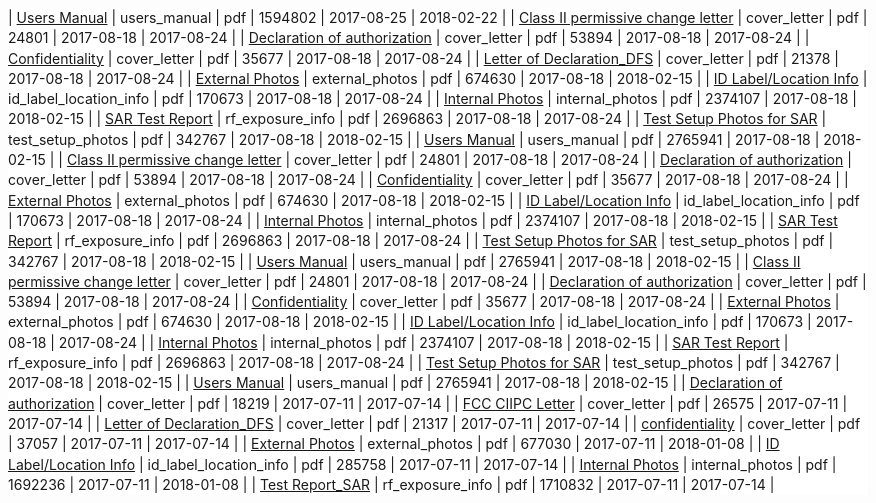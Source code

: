 | [Users Manual](XHM-PB63D31/4f2b3b1ac8c70e92182eaf0078429308/3526635.pdf) | users_manual | pdf | 1594802 | 2017-08-25 | 2018-02-22 |
| [Class II permissive change letter](XHM-PB63D31/d6c7f147d17e1903970b45c6392f3277/3517323.pdf) | cover_letter | pdf | 24801 | 2017-08-18 | 2017-08-24 |
| [Declaration of authorization](XHM-PB63D31/d6c7f147d17e1903970b45c6392f3277/3517324.pdf) | cover_letter | pdf | 53894 | 2017-08-18 | 2017-08-24 |
| [Confidentiality](XHM-PB63D31/d6c7f147d17e1903970b45c6392f3277/3517325.pdf) | cover_letter | pdf | 35677 | 2017-08-18 | 2017-08-24 |
| [Letter of Declaration_DFS](XHM-PB63D31/d6c7f147d17e1903970b45c6392f3277/3517344.pdf) | cover_letter | pdf | 21378 | 2017-08-18 | 2017-08-24 |
| [External Photos](XHM-PB63D31/d6c7f147d17e1903970b45c6392f3277/3515528.pdf) | external_photos | pdf | 674630 | 2017-08-18 | 2018-02-15 |
| [ID Label/Location Info](XHM-PB63D31/d6c7f147d17e1903970b45c6392f3277/3517312.pdf) | id_label_location_info | pdf | 170673 | 2017-08-18 | 2017-08-24 |
| [Internal Photos](XHM-PB63D31/d6c7f147d17e1903970b45c6392f3277/3515530.pdf) | internal_photos | pdf | 2374107 | 2017-08-18 | 2018-02-15 |
| [SAR Test Report](XHM-PB63D31/d6c7f147d17e1903970b45c6392f3277/3517334.pdf) | rf_exposure_info | pdf | 2696863 | 2017-08-18 | 2017-08-24 |
| [Test Setup Photos for SAR](XHM-PB63D31/d6c7f147d17e1903970b45c6392f3277/3517314.pdf) | test_setup_photos | pdf | 342767 | 2017-08-18 | 2018-02-15 |
| [Users Manual](XHM-PB63D31/d6c7f147d17e1903970b45c6392f3277/3515529.pdf) | users_manual | pdf | 2765941 | 2017-08-18 | 2018-02-15 |
| [Class II permissive change letter](XHM-PB63D31/b879f8ea08f72f67b80b00f6020e7353/3517323.pdf) | cover_letter | pdf | 24801 | 2017-08-18 | 2017-08-24 |
| [Declaration of authorization](XHM-PB63D31/b879f8ea08f72f67b80b00f6020e7353/3517324.pdf) | cover_letter | pdf | 53894 | 2017-08-18 | 2017-08-24 |
| [Confidentiality](XHM-PB63D31/b879f8ea08f72f67b80b00f6020e7353/3517325.pdf) | cover_letter | pdf | 35677 | 2017-08-18 | 2017-08-24 |
| [External Photos](XHM-PB63D31/b879f8ea08f72f67b80b00f6020e7353/3515528.pdf) | external_photos | pdf | 674630 | 2017-08-18 | 2018-02-15 |
| [ID Label/Location Info](XHM-PB63D31/b879f8ea08f72f67b80b00f6020e7353/3517312.pdf) | id_label_location_info | pdf | 170673 | 2017-08-18 | 2017-08-24 |
| [Internal Photos](XHM-PB63D31/b879f8ea08f72f67b80b00f6020e7353/3515530.pdf) | internal_photos | pdf | 2374107 | 2017-08-18 | 2018-02-15 |
| [SAR Test Report](XHM-PB63D31/b879f8ea08f72f67b80b00f6020e7353/3517334.pdf) | rf_exposure_info | pdf | 2696863 | 2017-08-18 | 2017-08-24 |
| [Test Setup Photos for SAR](XHM-PB63D31/b879f8ea08f72f67b80b00f6020e7353/3517314.pdf) | test_setup_photos | pdf | 342767 | 2017-08-18 | 2018-02-15 |
| [Users Manual](XHM-PB63D31/b879f8ea08f72f67b80b00f6020e7353/3515529.pdf) | users_manual | pdf | 2765941 | 2017-08-18 | 2018-02-15 |
| [Class II permissive change letter](XHM-PB63D31/21554e846ef3283f4c816a88ef023658/3517323.pdf) | cover_letter | pdf | 24801 | 2017-08-18 | 2017-08-24 |
| [Declaration of authorization](XHM-PB63D31/21554e846ef3283f4c816a88ef023658/3517324.pdf) | cover_letter | pdf | 53894 | 2017-08-18 | 2017-08-24 |
| [Confidentiality](XHM-PB63D31/21554e846ef3283f4c816a88ef023658/3517325.pdf) | cover_letter | pdf | 35677 | 2017-08-18 | 2017-08-24 |
| [External Photos](XHM-PB63D31/21554e846ef3283f4c816a88ef023658/3515528.pdf) | external_photos | pdf | 674630 | 2017-08-18 | 2018-02-15 |
| [ID Label/Location Info](XHM-PB63D31/21554e846ef3283f4c816a88ef023658/3517312.pdf) | id_label_location_info | pdf | 170673 | 2017-08-18 | 2017-08-24 |
| [Internal Photos](XHM-PB63D31/21554e846ef3283f4c816a88ef023658/3515530.pdf) | internal_photos | pdf | 2374107 | 2017-08-18 | 2018-02-15 |
| [SAR Test Report](XHM-PB63D31/21554e846ef3283f4c816a88ef023658/3517334.pdf) | rf_exposure_info | pdf | 2696863 | 2017-08-18 | 2017-08-24 |
| [Test Setup Photos for SAR](XHM-PB63D31/21554e846ef3283f4c816a88ef023658/3517314.pdf) | test_setup_photos | pdf | 342767 | 2017-08-18 | 2018-02-15 |
| [Users Manual](XHM-PB63D31/21554e846ef3283f4c816a88ef023658/3515529.pdf) | users_manual | pdf | 2765941 | 2017-08-18 | 2018-02-15 |
| [Declaration of authorization](XHM-PB63D31/4d99505fed144fcb7c8d8ba5cd5ba285/3458865.pdf) | cover_letter | pdf | 18219 | 2017-07-11 | 2017-07-14 |
| [FCC CIIPC Letter](XHM-PB63D31/4d99505fed144fcb7c8d8ba5cd5ba285/3458867.pdf) | cover_letter | pdf | 26575 | 2017-07-11 | 2017-07-14 |
| [Letter of Declaration_DFS](XHM-PB63D31/4d99505fed144fcb7c8d8ba5cd5ba285/3458870.pdf) | cover_letter | pdf | 21317 | 2017-07-11 | 2017-07-14 |
| [confidentiality](XHM-PB63D31/4d99505fed144fcb7c8d8ba5cd5ba285/3458871.pdf) | cover_letter | pdf | 37057 | 2017-07-11 | 2017-07-14 |
| [External Photos](XHM-PB63D31/4d99505fed144fcb7c8d8ba5cd5ba285/3458891.pdf) | external_photos | pdf | 677030 | 2017-07-11 | 2018-01-08 |
| [ID Label/Location Info](XHM-PB63D31/4d99505fed144fcb7c8d8ba5cd5ba285/3458879.pdf) | id_label_location_info | pdf | 285758 | 2017-07-11 | 2017-07-14 |
| [Internal Photos](XHM-PB63D31/4d99505fed144fcb7c8d8ba5cd5ba285/3458895.pdf) | internal_photos | pdf | 1692236 | 2017-07-11 | 2018-01-08 |
| [Test Report_SAR](XHM-PB63D31/4d99505fed144fcb7c8d8ba5cd5ba285/3458874.pdf) | rf_exposure_info | pdf | 1710832 | 2017-07-11 | 2017-07-14 |